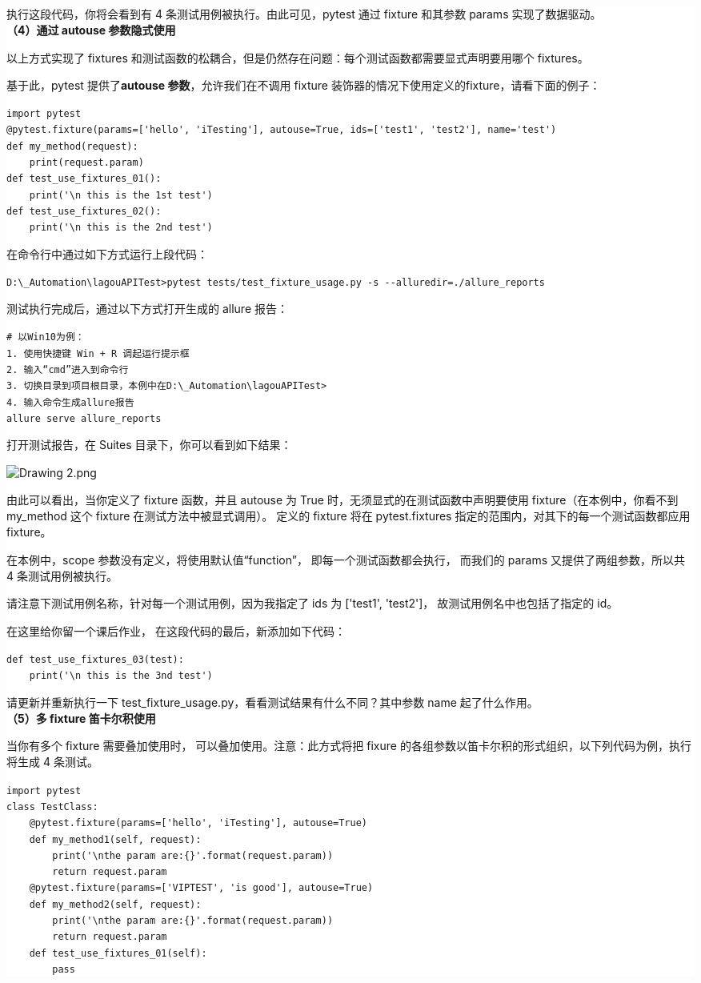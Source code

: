 执行这段代码，你将会看到有 4 条测试用例被执行。由此可见，pytest 通过 fixture 和其参数 params 实现了数据驱动。  
**（4）通过 autouse 参数隐式使用**

以上方式实现了 fixtures 和测试函数的松耦合，但是仍然存在问题：每个测试函数都需要显式声明要用哪个 fixtures。

基于此，pytest 提供了**autouse 参数**，允许我们在不调用 fixture 装饰器的情况下使用定义的fixture，请看下面的例子：

```
import pytest
@pytest.fixture(params=['hello', 'iTesting'], autouse=True, ids=['test1', 'test2'], name='test')
def my_method(request):
    print(request.param)
def test_use_fixtures_01():
    print('\n this is the 1st test')
def test_use_fixtures_02():
    print('\n this is the 2nd test')
```

在命令行中通过如下方式运行上段代码：

```
D:\_Automation\lagouAPITest>pytest tests/test_fixture_usage.py -s --alluredir=./allure_reports
```

测试执行完成后，通过以下方式打开生成的 allure 报告：

```
# 以Win10为例：
1. 使用快捷键 Win + R 调起运行提示框
2. 输入“cmd”进入到命令行
3. 切换目录到项目根目录，本例中在D:\_Automation\lagouAPITest>
4. 输入命令生成allure报告
allure serve allure_reports
```

打开测试报告，在 Suites 目录下，你可以看到如下结果：

![Drawing 2.png](https://s0.lgstatic.com/i/image/M00/63/A6/Ciqc1F-Wo_qATadUAAAm8dy87Wo449.png)

由此可以看出，当你定义了 fixture 函数，并且 autouse 为 True 时，无须显式的在测试函数中声明要使用 fixture（在本例中，你看不到 my\_method 这个 fixture 在测试方法中被显式调用）。 定义的 fixture 将在 pytest.fixtures 指定的范围内，对其下的每一个测试函数都应用 fixture。

在本例中，scope 参数没有定义，将使用默认值“function”， 即每一个测试函数都会执行， 而我们的 params 又提供了两组参数，所以共 4 条测试用例被执行。

请注意下测试用例名称，针对每一个测试用例，因为我指定了 ids 为 \['test1', 'test2'\]， 故测试用例名中也包括了指定的 id。

在这里给你留一个课后作业， 在这段代码的最后，新添加如下代码：

```
def test_use_fixtures_03(test):
    print('\n this is the 3nd test')
```

请更新并重新执行一下 test\_fixture\_usage.py，看看测试结果有什么不同？其中参数 name 起了什么作用。  
**（5）多 fixture 笛卡尔积使用**

当你有多个 fixture 需要叠加使用时， 可以叠加使用。注意：此方式将把 fixure 的各组参数以笛卡尔积的形式组织，以下列代码为例，执行将生成 4 条测试。

```
import pytest
class TestClass:
    @pytest.fixture(params=['hello', 'iTesting'], autouse=True)
    def my_method1(self, request):
        print('\nthe param are:{}'.format(request.param))
        return request.param
    @pytest.fixture(params=['VIPTEST', 'is good'], autouse=True)
    def my_method2(self, request):
        print('\nthe param are:{}'.format(request.param))
        return request.param
    def test_use_fixtures_01(self):
        pass
```
